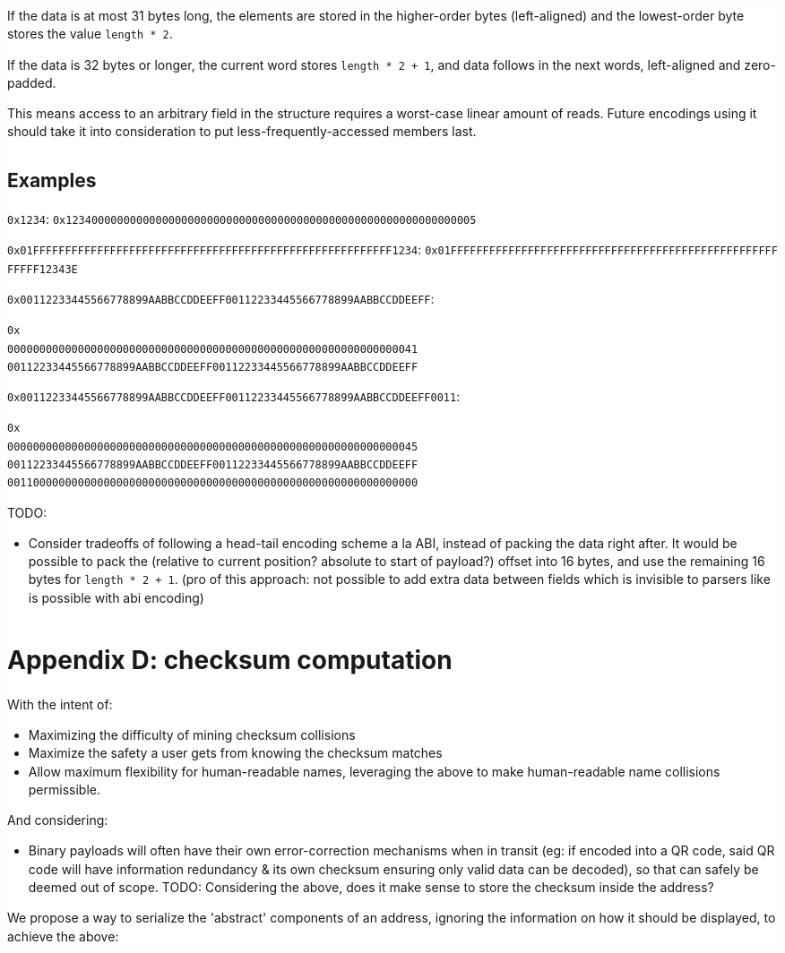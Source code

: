 If the data is at most 31 bytes long, the elements are stored in the higher-order bytes (left-aligned) and the lowest-order byte stores the value `length * 2`.

If the data is 32 bytes or longer, the current word stores `length * 2 + 1`, and data follows in the next words, left-aligned and zero-padded.

This means access to an arbitrary field in the structure requires a worst-case linear amount of reads. Future encodings using it should take it into consideration to put less-frequently-accessed members last.

## Examples 

`0x1234`: `0x1234000000000000000000000000000000000000000000000000000000000005`

`0x01FFFFFFFFFFFFFFFFFFFFFFFFFFFFFFFFFFFFFFFFFFFFFFFFFFFFFFFF1234`: `0x01FFFFFFFFFFFFFFFFFFFFFFFFFFFFFFFFFFFFFFFFFFFFFFFFFFFFFFFF12343E`

`0x00112233445566778899AABBCCDDEEFF00112233445566778899AABBCCDDEEFF`:
```
0x
0000000000000000000000000000000000000000000000000000000000000041
00112233445566778899AABBCCDDEEFF00112233445566778899AABBCCDDEEFF
```

`0x00112233445566778899AABBCCDDEEFF00112233445566778899AABBCCDDEEFF0011`:
```
0x
0000000000000000000000000000000000000000000000000000000000000045
00112233445566778899AABBCCDDEEFF00112233445566778899AABBCCDDEEFF
0011000000000000000000000000000000000000000000000000000000000000
```

TODO: 
- Consider tradeoffs of following a head-tail encoding scheme a la ABI, instead of packing the data right after. It would be possible to pack the (relative to current position? absolute to start of payload?) offset into 16 bytes, and use the remaining 16 bytes for `length * 2 + 1`. (pro of this approach: not possible to add extra data between fields which is invisible to parsers like is possible with abi encoding)

# Appendix D: checksum computation
With the intent of:
- Maximizing the difficulty of mining checksum collisions
- Maximize the safety a user gets from knowing the checksum matches
- Allow maximum flexibility for human-readable names, leveraging the above to make human-readable name collisions permissible.

And considering:
- Binary payloads will often have their own error-correction mechanisms when in transit (eg: if encoded into a QR code, said QR code will have information redundancy & its own checksum ensuring only valid data can be decoded), so that can safely be deemed out of scope.
TODO: Considering the above, does it make sense to store the checksum inside the address?

We propose a way to serialize the 'abstract' components of an address, ignoring the information on how it should be displayed, to achieve the above: 
